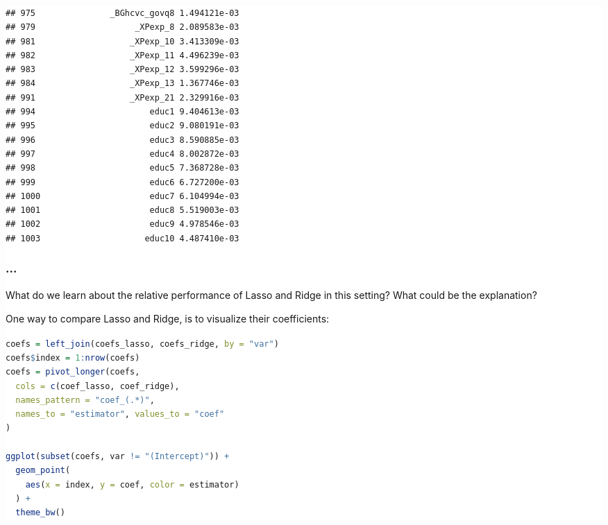     ## 975               _BGhcvc_govq8 1.494121e-03
    ## 979                    _XPexp_8 2.089583e-03
    ## 981                   _XPexp_10 3.413309e-03
    ## 982                   _XPexp_11 4.496239e-03
    ## 983                   _XPexp_12 3.599296e-03
    ## 984                   _XPexp_13 1.367746e-03
    ## 991                   _XPexp_21 2.329916e-03
    ## 994                       educ1 9.404613e-03
    ## 995                       educ2 9.080191e-03
    ## 996                       educ3 8.590885e-03
    ## 997                       educ4 8.002872e-03
    ## 998                       educ5 7.368728e-03
    ## 999                       educ6 6.727200e-03
    ## 1000                      educ7 6.104994e-03
    ## 1001                      educ8 5.519003e-03
    ## 1002                      educ9 4.978546e-03
    ## 1003                     educ10 4.487410e-03

### …

What do we learn about the relative performance of Lasso and Ridge in
this setting? What could be the explanation?

One way to compare Lasso and Ridge, is to visualize their coefficients:

``` r
coefs = left_join(coefs_lasso, coefs_ridge, by = "var")
coefs$index = 1:nrow(coefs)
coefs = pivot_longer(coefs, 
  cols = c(coef_lasso, coef_ridge),
  names_pattern = "coef_(.*)",
  names_to = "estimator", values_to = "coef"
)

ggplot(subset(coefs, var != "(Intercept)")) + 
  geom_point(
    aes(x = index, y = coef, color = estimator)
  ) + 
  theme_bw()
```
